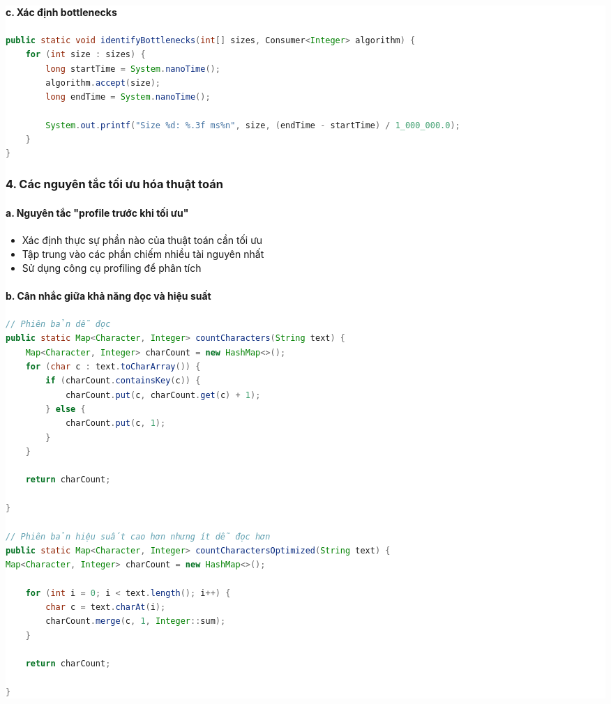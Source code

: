 #### c. Xác định bottlenecks

```java
public static void identifyBottlenecks(int[] sizes, Consumer<Integer> algorithm) {
    for (int size : sizes) {
        long startTime = System.nanoTime();
        algorithm.accept(size);
        long endTime = System.nanoTime();

        System.out.printf("Size %d: %.3f ms%n", size, (endTime - startTime) / 1_000_000.0);
    }
}
```

### 4. Các nguyên tắc tối ưu hóa thuật toán

#### a. Nguyên tắc "profile trước khi tối ưu"

- Xác định thực sự phần nào của thuật toán cần tối ưu
- Tập trung vào các phần chiếm nhiều tài nguyên nhất
- Sử dụng công cụ profiling để phân tích

#### b. Cân nhắc giữa khả năng đọc và hiệu suất

```java
// Phiên bản dễ đọc
public static Map<Character, Integer> countCharacters(String text) {
    Map<Character, Integer> charCount = new HashMap<>();
    for (char c : text.toCharArray()) {
        if (charCount.containsKey(c)) {
            charCount.put(c, charCount.get(c) + 1);
        } else {
            charCount.put(c, 1);
        }
    }

    return charCount;

}

// Phiên bản hiệu suất cao hơn nhưng ít dễ đọc hơn
public static Map<Character, Integer> countCharactersOptimized(String text) {
Map<Character, Integer> charCount = new HashMap<>();

    for (int i = 0; i < text.length(); i++) {
        char c = text.charAt(i);
        charCount.merge(c, 1, Integer::sum);
    }

    return charCount;

}

```
